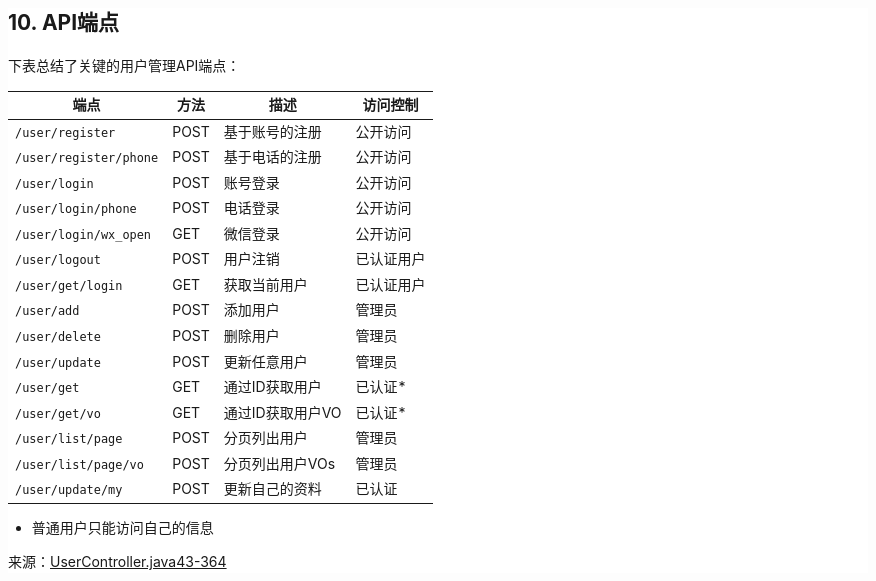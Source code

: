 ## 10. API端点

下表总结了关键的用户管理API端点：

|端点|方法|描述|访问控制|
|---|---|---|---|
|`/user/register`|POST|基于账号的注册|公开访问|
|`/user/register/phone`|POST|基于电话的注册|公开访问|
|`/user/login`|POST|账号登录|公开访问|
|`/user/login/phone`|POST|电话登录|公开访问|
|`/user/login/wx_open`|GET|微信登录|公开访问|
|`/user/logout`|POST|用户注销|已认证用户|
|`/user/get/login`|GET|获取当前用户|已认证用户|
|`/user/add`|POST|添加用户|管理员|
|`/user/delete`|POST|删除用户|管理员|
|`/user/update`|POST|更新任意用户|管理员|
|`/user/get`|GET|通过ID获取用户|已认证*|
|`/user/get/vo`|GET|通过ID获取用户VO|已认证*|
|`/user/list/page`|POST|分页列出用户|管理员|
|`/user/list/page/vo`|POST|分页列出用户VOs|管理员|
|`/user/update/my`|POST|更新自己的资料|已认证|

* 普通用户只能访问自己的信息

来源：[UserController.java43-364](https://github.com/Ubanillx/smartclass-backend/blob/0873c502/src/main/java/com/ubanillx/smartclass/controller/UserController.java#L43-L364)